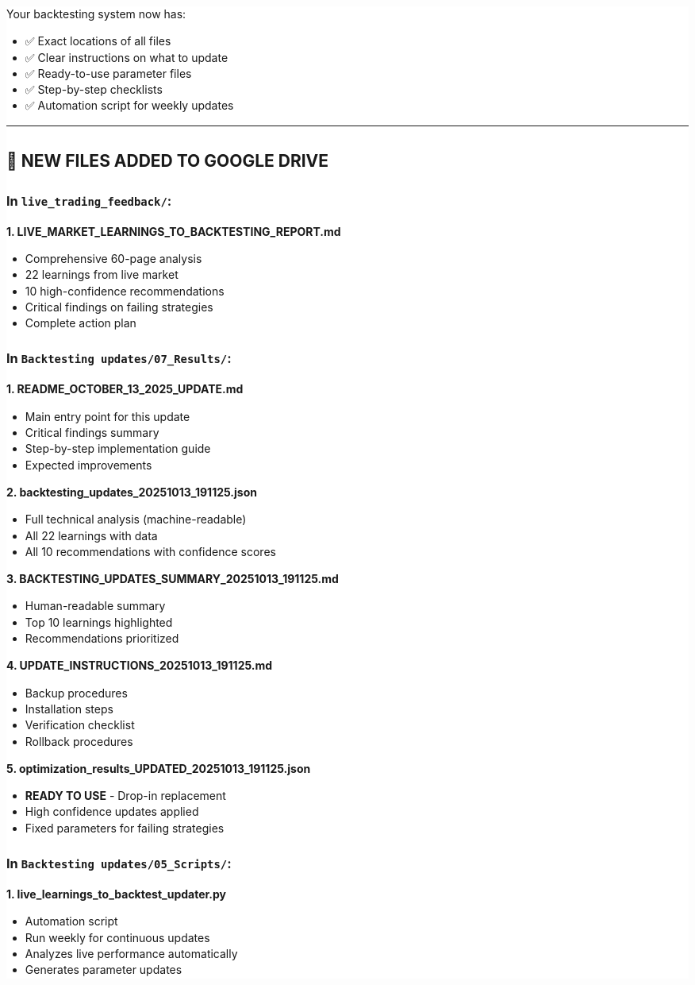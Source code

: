 Your backtesting system now has:
- ✅ Exact locations of all files
- ✅ Clear instructions on what to update
- ✅ Ready-to-use parameter files
- ✅ Step-by-step checklists
- ✅ Automation script for weekly updates

---

## 📁 NEW FILES ADDED TO GOOGLE DRIVE

### In `live_trading_feedback/`:

**1. LIVE_MARKET_LEARNINGS_TO_BACKTESTING_REPORT.md**
- Comprehensive 60-page analysis
- 22 learnings from live market
- 10 high-confidence recommendations
- Critical findings on failing strategies
- Complete action plan

### In `Backtesting updates/07_Results/`:

**1. README_OCTOBER_13_2025_UPDATE.md**
- Main entry point for this update
- Critical findings summary
- Step-by-step implementation guide
- Expected improvements

**2. backtesting_updates_20251013_191125.json**
- Full technical analysis (machine-readable)
- All 22 learnings with data
- All 10 recommendations with confidence scores

**3. BACKTESTING_UPDATES_SUMMARY_20251013_191125.md**
- Human-readable summary
- Top 10 learnings highlighted
- Recommendations prioritized

**4. UPDATE_INSTRUCTIONS_20251013_191125.md**
- Backup procedures
- Installation steps
- Verification checklist
- Rollback procedures

**5. optimization_results_UPDATED_20251013_191125.json**
- **READY TO USE** - Drop-in replacement
- High confidence updates applied
- Fixed parameters for failing strategies

### In `Backtesting updates/05_Scripts/`:

**1. live_learnings_to_backtest_updater.py**
- Automation script
- Run weekly for continuous updates
- Analyzes live performance automatically
- Generates parameter updates
